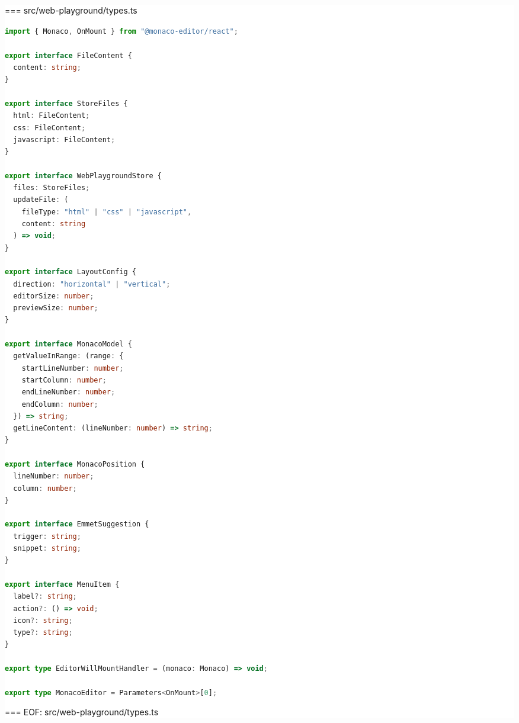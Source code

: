 ===  src/web-playground/types.ts
```typescript
import { Monaco, OnMount } from "@monaco-editor/react";

export interface FileContent {
  content: string;
}

export interface StoreFiles {
  html: FileContent;
  css: FileContent;
  javascript: FileContent;
}

export interface WebPlaygroundStore {
  files: StoreFiles;
  updateFile: (
    fileType: "html" | "css" | "javascript",
    content: string
  ) => void;
}

export interface LayoutConfig {
  direction: "horizontal" | "vertical";
  editorSize: number;
  previewSize: number;
}

export interface MonacoModel {
  getValueInRange: (range: {
    startLineNumber: number;
    startColumn: number;
    endLineNumber: number;
    endColumn: number;
  }) => string;
  getLineContent: (lineNumber: number) => string;
}

export interface MonacoPosition {
  lineNumber: number;
  column: number;
}

export interface EmmetSuggestion {
  trigger: string;
  snippet: string;
}

export interface MenuItem {
  label?: string;
  action?: () => void;
  icon?: string;
  type?: string;
}

export type EditorWillMountHandler = (monaco: Monaco) => void;

export type MonacoEditor = Parameters<OnMount>[0];
```
=== EOF: src/web-playground/types.ts
